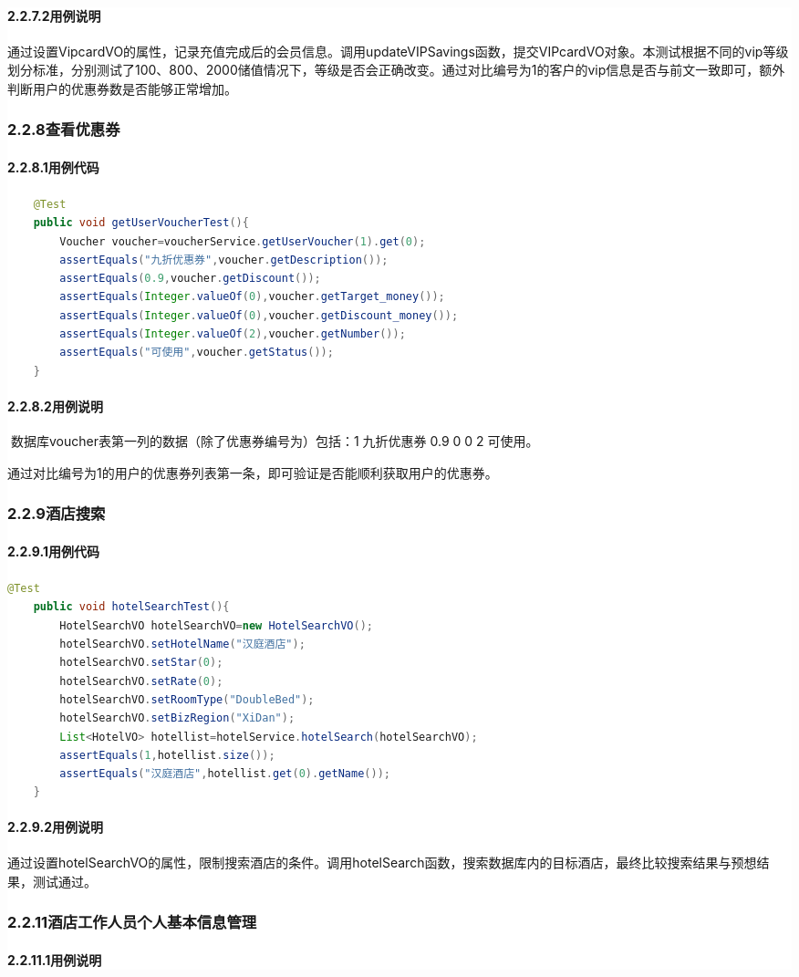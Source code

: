 #### 2.2.7.2用例说明

​		通过设置VipcardVO的属性，记录充值完成后的会员信息。调用updateVIPSavings函数，提交VIPcardVO对象。本测试根据不同的vip等级划分标准，分别测试了100、800、2000储值情况下，等级是否会正确改变。通过对比编号为1的客户的vip信息是否与前文一致即可，额外判断用户的优惠券数是否能够正常增加。

### 2.2.8查看优惠券

#### 2.2.8.1用例代码

```java
    @Test
    public void getUserVoucherTest(){
        Voucher voucher=voucherService.getUserVoucher(1).get(0);
        assertEquals("九折优惠券",voucher.getDescription());
        assertEquals(0.9,voucher.getDiscount());
        assertEquals(Integer.valueOf(0),voucher.getTarget_money());
        assertEquals(Integer.valueOf(0),voucher.getDiscount_money());
        assertEquals(Integer.valueOf(2),voucher.getNumber());
        assertEquals("可使用",voucher.getStatus());
    }
```

#### 2.2.8.2用例说明

​		数据库voucher表第一列的数据（除了优惠券编号为）包括：1 九折优惠券 0.9 0 0 2 可使用。

通过对比编号为1的用户的优惠券列表第一条，即可验证是否能顺利获取用户的优惠券。

### 2.2.9酒店搜索

#### 2.2.9.1用例代码

```java
@Test
    public void hotelSearchTest(){
        HotelSearchVO hotelSearchVO=new HotelSearchVO();
        hotelSearchVO.setHotelName("汉庭酒店");
        hotelSearchVO.setStar(0);
        hotelSearchVO.setRate(0);
        hotelSearchVO.setRoomType("DoubleBed");
        hotelSearchVO.setBizRegion("XiDan");
        List<HotelVO> hotellist=hotelService.hotelSearch(hotelSearchVO);
        assertEquals(1,hotellist.size());
        assertEquals("汉庭酒店",hotellist.get(0).getName());
    }
```

#### 2.2.9.2用例说明

通过设置hotelSearchVO的属性，限制搜索酒店的条件。调用hotelSearch函数，搜索数据库内的目标酒店，最终比较搜索结果与预想结果，测试通过。

### 2.2.11酒店工作人员个人基本信息管理

#### 2.2.11.1用例说明
